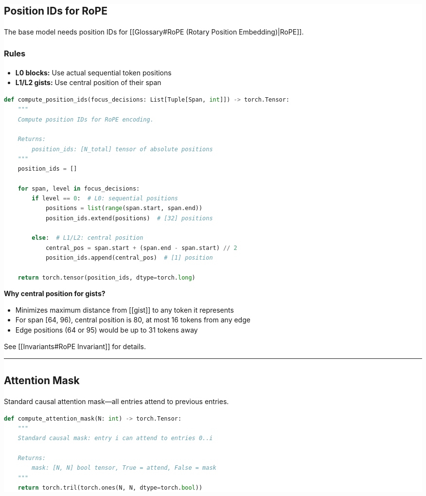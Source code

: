 
## Position IDs for RoPE

The base model needs position IDs for [[Glossary#RoPE (Rotary Position Embedding)|RoPE]].

### Rules

- **L0 blocks:** Use actual sequential token positions
- **L1/L2 gists:** Use central position of their span

```python
def compute_position_ids(focus_decisions: List[Tuple[Span, int]]) -> torch.Tensor:
    """
    Compute position IDs for RoPE encoding.

    Returns:
        position_ids: [N_total] tensor of absolute positions
    """
    position_ids = []

    for span, level in focus_decisions:
        if level == 0:  # L0: sequential positions
            positions = list(range(span.start, span.end))
            position_ids.extend(positions)  # [32] positions

        else:  # L1/L2: central position
            central_pos = span.start + (span.end - span.start) // 2
            position_ids.append(central_pos)  # [1] position

    return torch.tensor(position_ids, dtype=torch.long)
```

**Why central position for gists?**
- Minimizes maximum distance from [[gist]] to any token it represents
- For span [64, 96), central position is 80, at most 16 tokens from any edge
- Edge positions (64 or 95) would be up to 31 tokens away

See [[Invariants#RoPE Invariant]] for details.

---

## Attention Mask

Standard causal attention mask—all entries attend to previous entries.

```python
def compute_attention_mask(N: int) -> torch.Tensor:
    """
    Standard causal mask: entry i can attend to entries 0..i

    Returns:
        mask: [N, N] bool tensor, True = attend, False = mask
    """
    return torch.tril(torch.ones(N, N, dtype=torch.bool))
```
